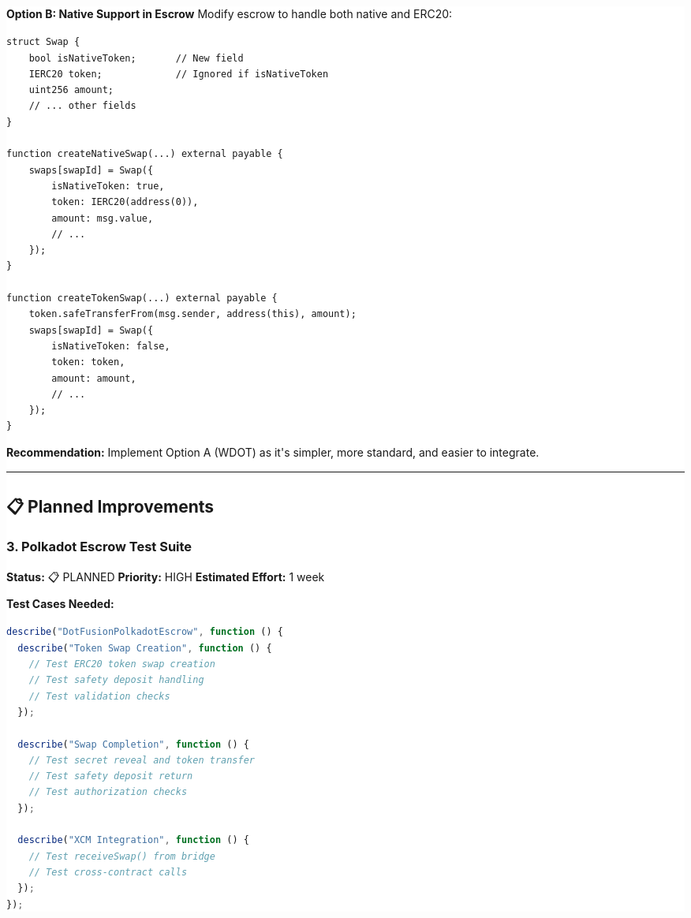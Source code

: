 **Option B: Native Support in Escrow**
Modify escrow to handle both native and ERC20:

```solidity
struct Swap {
    bool isNativeToken;       // New field
    IERC20 token;             // Ignored if isNativeToken
    uint256 amount;
    // ... other fields
}

function createNativeSwap(...) external payable {
    swaps[swapId] = Swap({
        isNativeToken: true,
        token: IERC20(address(0)),
        amount: msg.value,
        // ...
    });
}

function createTokenSwap(...) external payable {
    token.safeTransferFrom(msg.sender, address(this), amount);
    swaps[swapId] = Swap({
        isNativeToken: false,
        token: token,
        amount: amount,
        // ...
    });
}
```

**Recommendation:** Implement Option A (WDOT) as it's simpler, more standard, and easier to integrate.

---

## 📋 Planned Improvements

### 3. Polkadot Escrow Test Suite
**Status:** 📋 PLANNED
**Priority:** HIGH
**Estimated Effort:** 1 week

**Test Cases Needed:**
```typescript
describe("DotFusionPolkadotEscrow", function () {
  describe("Token Swap Creation", function () {
    // Test ERC20 token swap creation
    // Test safety deposit handling
    // Test validation checks
  });

  describe("Swap Completion", function () {
    // Test secret reveal and token transfer
    // Test safety deposit return
    // Test authorization checks
  });

  describe("XCM Integration", function () {
    // Test receiveSwap() from bridge
    // Test cross-contract calls
  });
});
```
